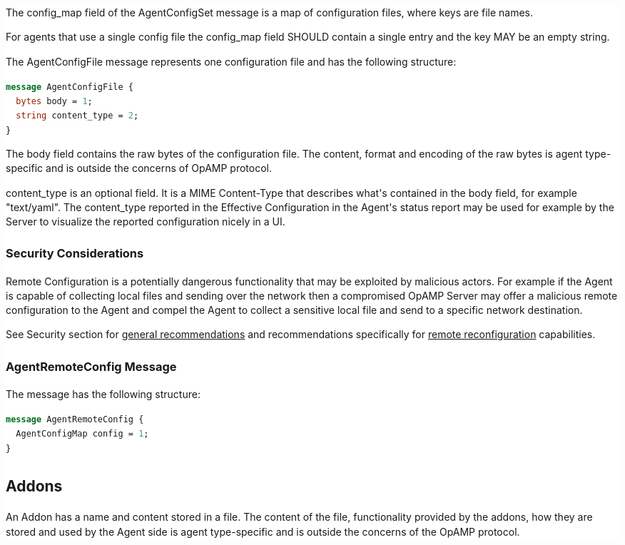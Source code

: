 The config_map field of the AgentConfigSet message is a map of configuration
files, where keys are file names.

For agents that use a single config file the config_map field SHOULD contain a
single entry and the key MAY be an empty string.

The AgentConfigFile message represents one configuration file and has the
following structure:


```protobuf
message AgentConfigFile {
  bytes body = 1;
  string content_type = 2;
}
```


The body field contains the raw bytes of the configuration file. The content,
format and encoding of the raw bytes is agent type-specific and is outside the
concerns of OpAMP protocol.

content_type is an optional field. It is a MIME Content-Type that describes
what's contained in the body field, for example "text/yaml". The content_type
reported in the Effective Configuration in the Agent's status report may be used
for example by the Server to visualize the reported configuration nicely in a
UI.

<h3 id="security-considerations">Security Considerations</h3>


Remote Configuration is a potentially dangerous functionality that may be
exploited by malicious actors. For example if the Agent is capable of collecting
local files and sending over the network then a compromised OpAMP Server may
offer a malicious remote configuration to the Agent and compel the Agent to
collect a sensitive local file and send to a specific network destination.

See Security section for [general recommendations](#general-recommendations) and
recommendations specifically for
[remote reconfiguration](#configuration-restrictions) capabilities.

<h3 id="agentremoteconfig-message">AgentRemoteConfig Message</h3>


The message has the following structure:


```protobuf
message AgentRemoteConfig {
  AgentConfigMap config = 1;
}
```


<h2 id="addons">Addons</h2>


An Addon has a name and content stored in a file. The content of the file,
functionality provided by the addons, how they are stored and used by the Agent
side is agent type-specific and is outside the concerns of the OpAMP protocol.
